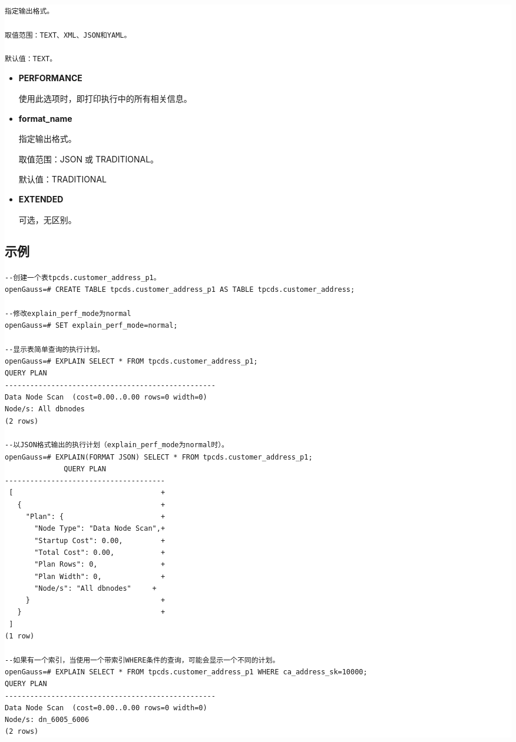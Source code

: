     指定输出格式。

    取值范围：TEXT、XML、JSON和YAML。

    默认值：TEXT。

-   **PERFORMANCE**

    使用此选项时，即打印执行中的所有相关信息。

-   **format_name** 
    
    指定输出格式。
  
    取值范围：JSON 或 TRADITIONAL。

    默认值：TRADITIONAL

-   **EXTENDED**

    可选，无区别。


## 示例<a name="zh-cn_topic_0283136728_zh-cn_topic_0237122163_zh-cn_topic_0059777774_s7175356f914d4ca1954f9c87c4b1e349"></a>

```
--创建一个表tpcds.customer_address_p1。
openGauss=# CREATE TABLE tpcds.customer_address_p1 AS TABLE tpcds.customer_address;

--修改explain_perf_mode为normal
openGauss=# SET explain_perf_mode=normal;

--显示表简单查询的执行计划。
openGauss=# EXPLAIN SELECT * FROM tpcds.customer_address_p1;
QUERY PLAN
--------------------------------------------------
Data Node Scan  (cost=0.00..0.00 rows=0 width=0)
Node/s: All dbnodes
(2 rows)

--以JSON格式输出的执行计划（explain_perf_mode为normal时）。
openGauss=# EXPLAIN(FORMAT JSON) SELECT * FROM tpcds.customer_address_p1;
              QUERY PLAN              
--------------------------------------
 [                                   +
   {                                 +
     "Plan": {                       +
       "Node Type": "Data Node Scan",+
       "Startup Cost": 0.00,         +
       "Total Cost": 0.00,           +
       "Plan Rows": 0,               +
       "Plan Width": 0,              +
       "Node/s": "All dbnodes"     +
     }                               +
   }                                 +
 ]
(1 row)

--如果有一个索引，当使用一个带索引WHERE条件的查询，可能会显示一个不同的计划。
openGauss=# EXPLAIN SELECT * FROM tpcds.customer_address_p1 WHERE ca_address_sk=10000;
QUERY PLAN
--------------------------------------------------
Data Node Scan  (cost=0.00..0.00 rows=0 width=0)
Node/s: dn_6005_6006
(2 rows)

```